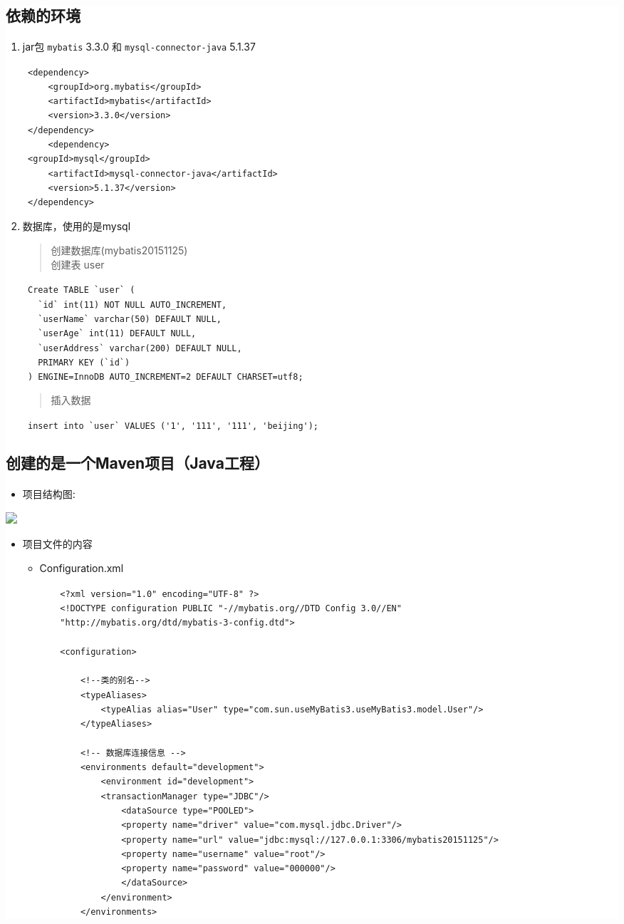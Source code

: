 ## 依赖的环境
1. jar包 `mybatis` 3.3.0 和 `mysql-connector-java` 5.1.37

		<dependency>
			<groupId>org.mybatis</groupId>
			<artifactId>mybatis</artifactId>
			<version>3.3.0</version>
		</dependency>
			<dependency>
		<groupId>mysql</groupId>
			<artifactId>mysql-connector-java</artifactId>
			<version>5.1.37</version>
		</dependency>
2. 数据库，使用的是mysql
	> 创建数据库(mybatis20151125)  
	> 创建表 user
	
		Create TABLE `user` (
		  `id` int(11) NOT NULL AUTO_INCREMENT,
		  `userName` varchar(50) DEFAULT NULL,
		  `userAge` int(11) DEFAULT NULL,
		  `userAddress` varchar(200) DEFAULT NULL,
		  PRIMARY KEY (`id`)
		) ENGINE=InnoDB AUTO_INCREMENT=2 DEFAULT CHARSET=utf8;
	> 插入数据

		insert into `user` VALUES ('1', '111', '111', 'beijing');

## 创建的是一个Maven项目（Java工程）
* 项目结构图:
 
![](http://7xle4i.com1.z0.glb.clouddn.com/consistenthashing截图00.jpg)


* 项目文件的内容

  * Configuration.xml

			<?xml version="1.0" encoding="UTF-8" ?>
			<!DOCTYPE configuration PUBLIC "-//mybatis.org//DTD Config 3.0//EN"
			"http://mybatis.org/dtd/mybatis-3-config.dtd">
			
			<configuration>
			
				<!--类的别名-->
			    <typeAliases> 
			        <typeAlias alias="User" type="com.sun.useMyBatis3.useMyBatis3.model.User"/> 
			    </typeAliases> 
			
				<!-- 数据库连接信息 -->
			    <environments default="development">
			        <environment id="development">
			        <transactionManager type="JDBC"/>
			            <dataSource type="POOLED">
			            <property name="driver" value="com.mysql.jdbc.Driver"/>
			            <property name="url" value="jdbc:mysql://127.0.0.1:3306/mybatis20151125"/>
			            <property name="username" value="root"/>
			            <property name="password" value="000000"/>
			            </dataSource>
			        </environment>
			    </environments>
			    